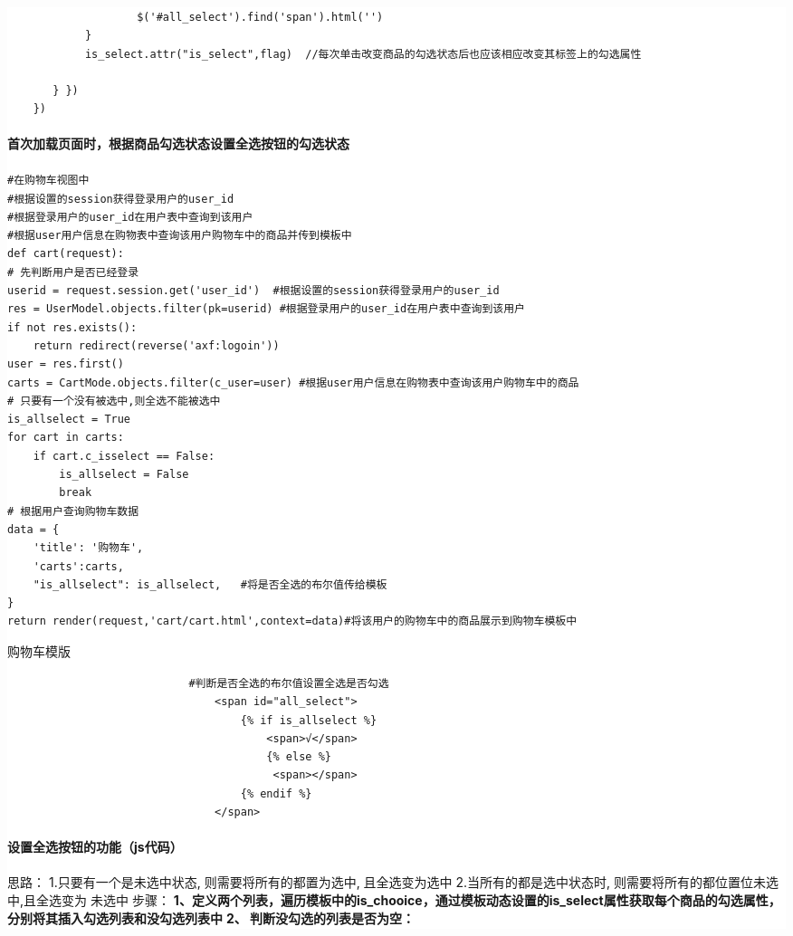                         $('#all_select').find('span').html('')
                }
                is_select.attr("is_select",flag)  //每次单击改变商品的勾选状态后也应该相应改变其标签上的勾选属性
    
           } })
        })

#### 首次加载页面时，根据商品勾选状态设置全选按钮的勾选状态

    #在购物车视图中
    #根据设置的session获得登录用户的user_id
    #根据登录用户的user_id在用户表中查询到该用户
    #根据user用户信息在购物表中查询该用户购物车中的商品并传到模板中
    def cart(request):
    # 先判断用户是否已经登录
    userid = request.session.get('user_id')  #根据设置的session获得登录用户的user_id
    res = UserModel.objects.filter(pk=userid) #根据登录用户的user_id在用户表中查询到该用户
    if not res.exists():
        return redirect(reverse('axf:logoin'))
    user = res.first()
    carts = CartMode.objects.filter(c_user=user) #根据user用户信息在购物表中查询该用户购物车中的商品
    # 只要有一个没有被选中,则全选不能被选中
    is_allselect = True
    for cart in carts:
        if cart.c_isselect == False:
            is_allselect = False
            break
    # 根据用户查询购物车数据
    data = {
        'title': '购物车',
        'carts':carts,
        "is_allselect": is_allselect,   #将是否全选的布尔值传给模板
    }
    return render(request,'cart/cart.html',context=data)#将该用户的购物车中的商品展示到购物车模板中
购物车模版

    							#判断是否全选的布尔值设置全选是否勾选
    								<span id="all_select">
                                        {% if is_allselect %}
                                            <span>√</span>
                                            {% else %}
                                             <span></span>
                                        {% endif %}
                                    </span>
#### 设置全选按钮的功能（js代码）

思路：
 1.只要有一个是未选中状态, 则需要将所有的都置为选中, 且全选变为选中 
 2.当所有的都是选中状态时, 则需要将所有的都位置位未选中,且全选变为 未选中
步骤：
**1、定义两个列表，遍历模板中的is_chooice，通过模板动态设置的is_select属性获取每个商品的勾选属性，分别将其插入勾选列表和没勾选列表中**
**2、 判断没勾选的列表是否为空：**
